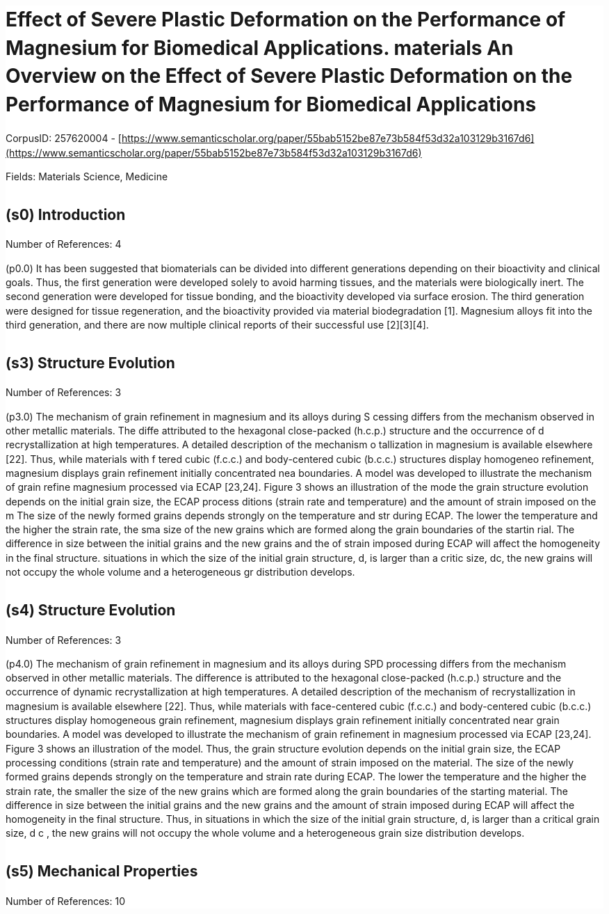 # Effect of Severe Plastic Deformation on the Performance of Magnesium for Biomedical Applications. materials An Overview on the Effect of Severe Plastic Deformation on the Performance of Magnesium for Biomedical Applications

CorpusID: 257620004 - [https://www.semanticscholar.org/paper/55bab5152be87e73b584f53d32a103129b3167d6](https://www.semanticscholar.org/paper/55bab5152be87e73b584f53d32a103129b3167d6)

Fields: Materials Science, Medicine

## (s0) Introduction
Number of References: 4

(p0.0) It has been suggested that biomaterials can be divided into different generations depending on their bioactivity and clinical goals. Thus, the first generation were developed solely to avoid harming tissues, and the materials were biologically inert. The second generation were developed for tissue bonding, and the bioactivity developed via surface erosion. The third generation were designed for tissue regeneration, and the bioactivity provided via material biodegradation [1]. Magnesium alloys fit into the third generation, and there are now multiple clinical reports of their successful use [2][3][4].
## (s3) Structure Evolution
Number of References: 3

(p3.0) The mechanism of grain refinement in magnesium and its alloys during S cessing differs from the mechanism observed in other metallic materials. The diffe attributed to the hexagonal close-packed (h.c.p.) structure and the occurrence of d recrystallization at high temperatures. A detailed description of the mechanism o tallization in magnesium is available elsewhere [22]. Thus, while materials with f tered cubic (f.c.c.) and body-centered cubic (b.c.c.) structures display homogeneo refinement, magnesium displays grain refinement initially concentrated nea boundaries. A model was developed to illustrate the mechanism of grain refine magnesium processed via ECAP [23,24]. Figure 3 shows an illustration of the mode the grain structure evolution depends on the initial grain size, the ECAP process ditions (strain rate and temperature) and the amount of strain imposed on the m The size of the newly formed grains depends strongly on the temperature and str during ECAP. The lower the temperature and the higher the strain rate, the sma size of the new grains which are formed along the grain boundaries of the startin rial. The difference in size between the initial grains and the new grains and the of strain imposed during ECAP will affect the homogeneity in the final structure. situations in which the size of the initial grain structure, d, is larger than a critic size, dc, the new grains will not occupy the whole volume and a heterogeneous gr distribution develops.
## (s4) Structure Evolution
Number of References: 3

(p4.0) The mechanism of grain refinement in magnesium and its alloys during SPD processing differs from the mechanism observed in other metallic materials. The difference is attributed to the hexagonal close-packed (h.c.p.) structure and the occurrence of dynamic recrystallization at high temperatures. A detailed description of the mechanism of recrystallization in magnesium is available elsewhere [22]. Thus, while materials with face-centered cubic (f.c.c.) and body-centered cubic (b.c.c.) structures display homogeneous grain refinement, magnesium displays grain refinement initially concentrated near grain boundaries. A model was developed to illustrate the mechanism of grain refinement in magnesium processed via ECAP [23,24]. Figure 3 shows an illustration of the model. Thus, the grain structure evolution depends on the initial grain size, the ECAP processing conditions (strain rate and temperature) and the amount of strain imposed on the material. The size of the newly formed grains depends strongly on the temperature and strain rate during ECAP. The lower the temperature and the higher the strain rate, the smaller the size of the new grains which are formed along the grain boundaries of the starting material. The difference in size between the initial grains and the new grains and the amount of strain imposed during ECAP will affect the homogeneity in the final structure. Thus, in situations in which the size of the initial grain structure, d, is larger than a critical grain size, d c , the new grains will not occupy the whole volume and a heterogeneous grain size distribution develops.
## (s5) Mechanical Properties
Number of References: 10
